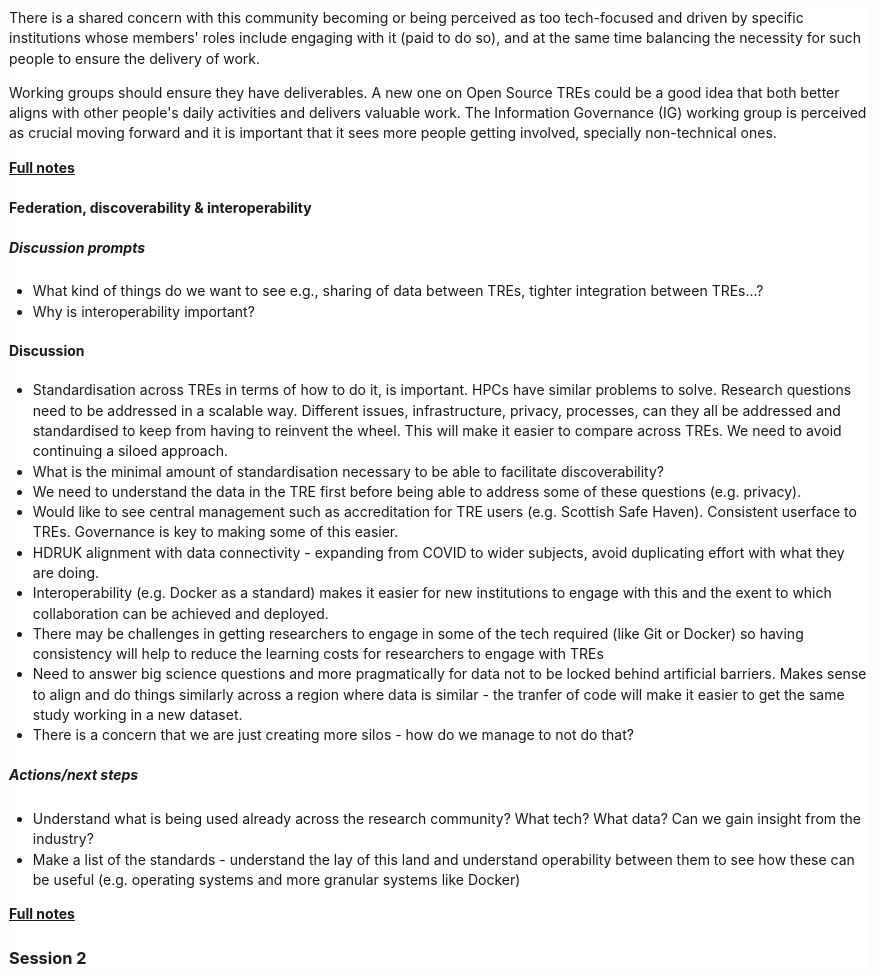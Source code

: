 There is a shared concern with this community becoming or being perceived as too tech-focused and driven by specific institutions whose members' roles include engaging with it (paid to do so), and at the same time balancing the necessity for such people to ensure the delivery of work.

Working groups should ensure they have deliverables.
A new one on Open Source TREs could be a good idea that both better aligns with other people's daily activities and delivers valuable work.
The Information Governance (IG) working group is perceived as crucial moving forward and it is important that it sees more people getting involved, specially non-technical ones.

[**Full notes**](breakout-community-management.md)

#### Federation, discoverability & interoperability

##### Discussion prompts

- What kind of things do we want to see e.g., sharing of data between TREs, tighter integration between TREs...?
- Why is interoperability important?

#### Discussion

- Standardisation across TREs in terms of how to do it, is important. HPCs have similar problems to solve. Research questions need to be addressed in a scalable way. Different issues, infrastructure, privacy, processes, can they all be addressed and standardised to keep from having to reinvent the wheel. This will make it easier to compare across TREs. We need to avoid continuing a siloed approach.
- What is the minimal amount of standardisation necessary to be able to facilitate discoverability?
- We need to understand the data in the TRE first before being able to address some of these questions (e.g. privacy).
- Would like to see central management such as accreditation for TRE users (e.g. Scottish Safe Haven). Consistent userface to TREs. Governance is key to making some of this easier.
- HDRUK alignment with data connectivity - expanding from COVID to wider subjects, avoid duplicating effort with what they are doing.
- Interoperability (e.g. Docker as a standard) makes it easier for new institutions to engage with this and the exent to which collaboration can be achieved and deployed.
- There may be challenges in getting researchers to engage in some of the tech required (like Git or Docker) so having consistency will help to reduce the learning costs for researchers to engage with TREs
- Need to answer big science questions and more pragmatically for data not to be locked behind artificial barriers. Makes sense to align and do things similarly across a region where data is similar - the tranfer of code will make it easier to get the same study working in a new dataset.
- There is a concern that we are just creating more silos - how do we manage to not do that?

##### Actions/next steps

- Understand what is being used already across the research community? What tech? What data? Can we gain insight from the industry?
- Make a list of the standards - understand the lay of this land and understand operability between them to see how these can be useful (e.g. operating systems and more granular systems like Docker)

[**Full notes**](breakout-federation.md)

### Session 2
